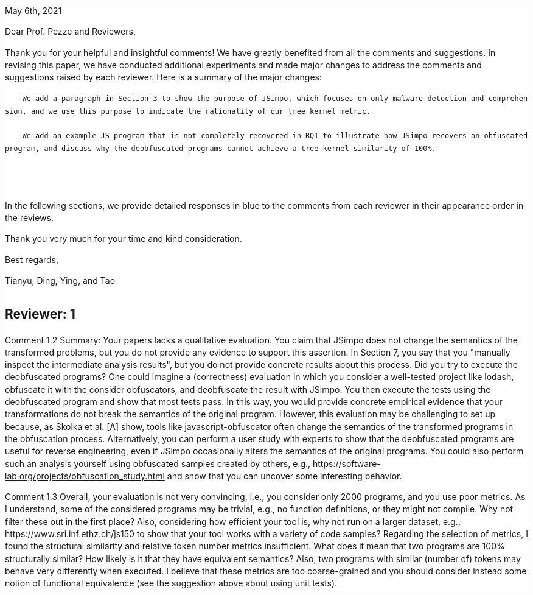 May 6th, 2021

Dear Prof. Pezze and Reviewers,
 
Thank you for your helpful and insightful comments! We have greatly benefited from all the comments and suggestions. In revising this paper, we have conducted additional experiments and made major changes to address the comments and suggestions raised by each reviewer. Here is a summary of the major changes:
~~~
    We add a paragraph in Section 3 to show the purpose of JSimpo, which focuses on only malware detection and comprehension, and we use this purpose to indicate the rationality of our tree kernel metric.
    
    We add an example JS program that is not completely recovered in RQ1 to illustrate how JSimpo recovers an obfuscated program, and discuss why the deobfuscated programs cannot achieve a tree kernel similarity of 100%.
    
    
    
~~~

In the following sections, we provide detailed responses in blue to the comments from each reviewer in their appearance order in the reviews.  

Thank you very much for your time and kind consideration.
 
Best regards,
 

Tianyu, Ding, Ying, and Tao

## Reviewer: 1

Comment 1.2
Summary:
Your papers lacks a qualitative evaluation. You claim that JSimpo does not change the semantics of the transformed problems, but you do not provide any evidence to support this assertion. In Section 7, you say that you "manually inspect the intermediate analysis results", but you do not provide concrete results about this process. Did you try to execute the deobfuscated programs? One could imagine a (correctness) evaluation in which you consider a well-tested project like lodash, obfuscate it with the consider obfuscators, and deobfuscate the result with JSimpo. You then execute the tests using the deobfuscated program and show that most tests pass. In this way, you would provide concrete empirical evidence that your transformations do not break the semantics of the original program. However, this evaluation may be challenging to set up because, as Skolka et al. [A] show, tools like javascript-obfuscator often change the semantics of the transformed programs in the obfuscation process. Alternatively, you can perform a user study with experts to show that the deobfuscated programs are useful for reverse engineering, even if JSimpo occasionally alters the semantics of the original programs. You could also perform such an analysis yourself using obfuscated samples created by others, e.g., https://software-lab.org/projects/obfuscation_study.html and show that you can uncover some interesting behavior.  

Comment 1.3
Overall, your evaluation is not very convincing, i.e., you consider only 2000 programs, and you use poor metrics. As I understand, some of the considered programs may be trivial, e.g., no function definitions, or they might not compile. Why not filter these out in the first place? Also, considering how efficient your tool is, why not run on a larger dataset, e.g., https://www.sri.inf.ethz.ch/js150 to show that your tool works with a variety of code samples? Regarding the selection of metrics, I found the structural similarity and relative token number metrics insufficient. What does it mean that two programs are 100% structurally similar? How likely is it that they have equivalent semantics? Also, two programs with similar (number of) tokens may behave very differently when executed. I believe that these metrics are too coarse-grained and you should consider instead some notion of functional equivalence (see the suggestion above about using unit tests).
